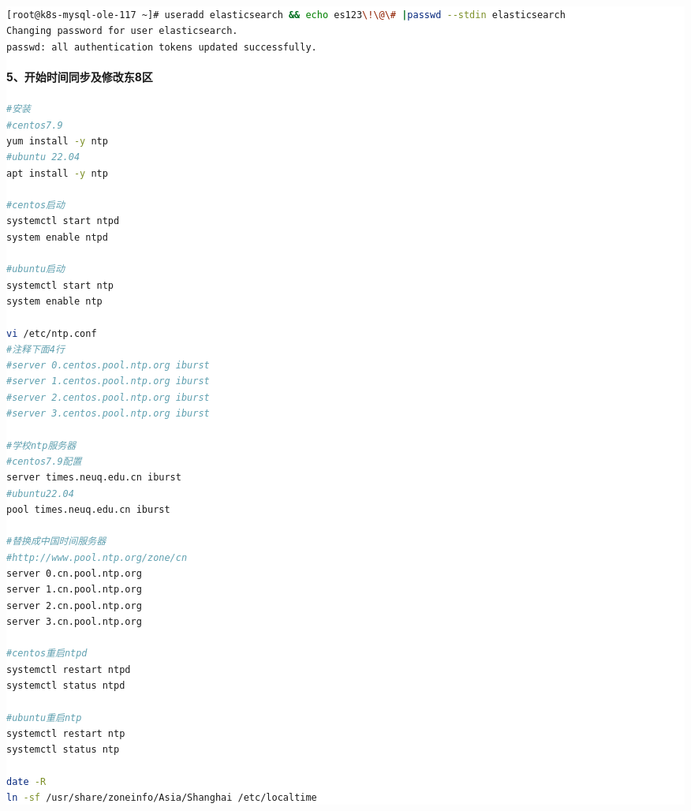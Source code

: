 ```bash
[root@k8s-mysql-ole-117 ~]# useradd elasticsearch && echo es123\!\@\# |passwd --stdin elasticsearch
Changing password for user elasticsearch.
passwd: all authentication tokens updated successfully.
```



#### 5、开始时间同步及修改东8区

```bash
#安装
#centos7.9
yum install -y ntp
#ubuntu 22.04
apt install -y ntp

#centos启动
systemctl start ntpd
system enable ntpd

#ubuntu启动
systemctl start ntp
system enable ntp

vi /etc/ntp.conf
#注释下面4行
#server 0.centos.pool.ntp.org iburst
#server 1.centos.pool.ntp.org iburst
#server 2.centos.pool.ntp.org iburst
#server 3.centos.pool.ntp.org iburst

#学校ntp服务器
#centos7.9配置
server times.neuq.edu.cn iburst
#ubuntu22.04
pool times.neuq.edu.cn iburst

#替换成中国时间服务器
#http://www.pool.ntp.org/zone/cn
server 0.cn.pool.ntp.org
server 1.cn.pool.ntp.org
server 2.cn.pool.ntp.org
server 3.cn.pool.ntp.org

#centos重启ntpd
systemctl restart ntpd
systemctl status ntpd

#ubuntu重启ntp
systemctl restart ntp
systemctl status ntp

date -R
ln -sf /usr/share/zoneinfo/Asia/Shanghai /etc/localtime
```
